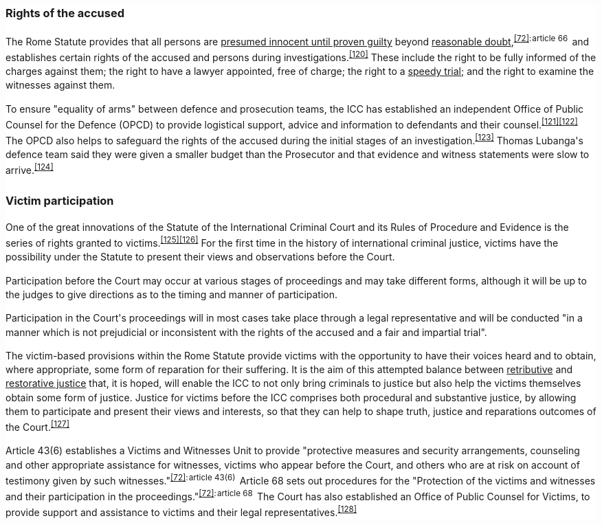 ### Rights of the accused

The Rome Statute provides that all persons are [presumed innocent until proven guilty](https://en.wikipedia.org/wiki/Presumption_of_innocence "Presumption of innocence") beyond [reasonable doubt](https://en.wikipedia.org/wiki/Legal_burden_of_proof "Legal burden of proof"),<sup id="cite_ref-RomeStatute_72-49"><a href="https://en.wikipedia.org/wiki/International_Criminal_Court#cite_note-RomeStatute-72">[72]</a></sup><sup><span title="Page / location: article 66">: article 66 </span></sup>  and establishes certain rights of the accused and persons during investigations.<sup id="cite_ref-120"><a href="https://en.wikipedia.org/wiki/International_Criminal_Court#cite_note-120">[120]</a></sup> These include the right to be fully informed of the charges against them; the right to have a lawyer appointed, free of charge; the right to a [speedy trial](https://en.wikipedia.org/wiki/Speedy_trial "Speedy trial"); and the right to examine the witnesses against them.

To ensure "equality of arms" between defence and prosecution teams, the ICC has established an independent Office of Public Counsel for the Defence (OPCD) to provide logistical support, advice and information to defendants and their counsel.<sup id="cite_ref-121"><a href="https://en.wikipedia.org/wiki/International_Criminal_Court#cite_note-121">[121]</a></sup><sup id="cite_ref-122"><a href="https://en.wikipedia.org/wiki/International_Criminal_Court#cite_note-122">[122]</a></sup> The OPCD also helps to safeguard the rights of the accused during the initial stages of an investigation.<sup id="cite_ref-123"><a href="https://en.wikipedia.org/wiki/International_Criminal_Court#cite_note-123">[123]</a></sup> Thomas Lubanga's defence team said they were given a smaller budget than the Prosecutor and that evidence and witness statements were slow to arrive.<sup id="cite_ref-cfr_124-0"><a href="https://en.wikipedia.org/wiki/International_Criminal_Court#cite_note-cfr-124">[124]</a></sup>

### Victim participation

One of the great innovations of the Statute of the International Criminal Court and its Rules of Procedure and Evidence is the series of rights granted to victims.<sup id="cite_ref-125"><a href="https://en.wikipedia.org/wiki/International_Criminal_Court#cite_note-125">[125]</a></sup><sup id="cite_ref-126"><a href="https://en.wikipedia.org/wiki/International_Criminal_Court#cite_note-126">[126]</a></sup> For the first time in the history of international criminal justice, victims have the possibility under the Statute to present their views and observations before the Court.

Participation before the Court may occur at various stages of proceedings and may take different forms, although it will be up to the judges to give directions as to the timing and manner of participation.

Participation in the Court's proceedings will in most cases take place through a legal representative and will be conducted "in a manner which is not prejudicial or inconsistent with the rights of the accused and a fair and impartial trial".

The victim-based provisions within the Rome Statute provide victims with the opportunity to have their voices heard and to obtain, where appropriate, some form of reparation for their suffering. It is the aim of this attempted balance between [retributive](https://en.wikipedia.org/wiki/Retributive_justice "Retributive justice") and [restorative justice](https://en.wikipedia.org/wiki/Restorative_justice "Restorative justice") that, it is hoped, will enable the ICC to not only bring criminals to justice but also help the victims themselves obtain some form of justice. Justice for victims before the ICC comprises both procedural and substantive justice, by allowing them to participate and present their views and interests, so that they can help to shape truth, justice and reparations outcomes of the Court.<sup id="cite_ref-127"><a href="https://en.wikipedia.org/wiki/International_Criminal_Court#cite_note-127">[127]</a></sup>

Article 43(6) establishes a Victims and Witnesses Unit to provide "protective measures and security arrangements, counseling and other appropriate assistance for witnesses, victims who appear before the Court, and others who are at risk on account of testimony given by such witnesses."<sup id="cite_ref-RomeStatute_72-50"><a href="https://en.wikipedia.org/wiki/International_Criminal_Court#cite_note-RomeStatute-72">[72]</a></sup><sup><span title="Page / location: article 43(6)">: article 43(6) </span></sup>  Article 68 sets out procedures for the "Protection of the victims and witnesses and their participation in the proceedings."<sup id="cite_ref-RomeStatute_72-51"><a href="https://en.wikipedia.org/wiki/International_Criminal_Court#cite_note-RomeStatute-72">[72]</a></sup><sup><span title="Page / location: article 68">: article 68 </span></sup>  The Court has also established an Office of Public Counsel for Victims, to provide support and assistance to victims and their legal representatives.<sup id="cite_ref-2006report_128-0"><a href="https://en.wikipedia.org/wiki/International_Criminal_Court#cite_note-2006report-128">[128]</a></sup>
